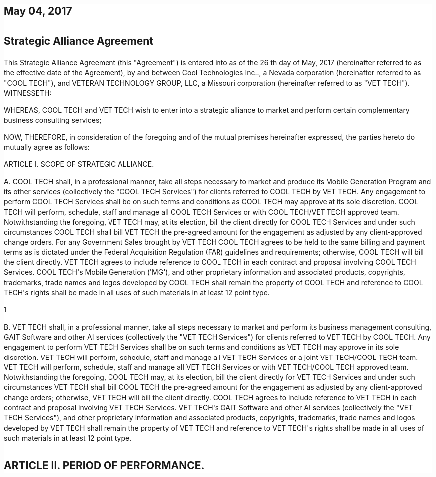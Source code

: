 ## May 04, 2017

## Strategic Alliance Agreement

This Strategic Alliance Agreement (this "Agreement") is entered into as of the 26 th day of May, 2017 (hereinafter referred to as the effective date of the Agreement), by and between Cool Technologies Inc.., a Nevada corporation (hereinafter referred to as "COOL TECH"), and VETERAN TECHNOLOGY GROUP, LLC, a Missouri corporation (hereinafter referred to as "VET TECH"). WITNESSETH:

WHEREAS, COOL TECH and VET TECH wish to enter into a strategic alliance to market and perform certain complementary business consulting services;

NOW, THEREFORE, in consideration of the foregoing and of the mutual premises hereinafter expressed, the parties hereto do mutually agree as follows:

ARTICLE I. SCOPE OF STRATEGIC ALLIANCE.

A. COOL TECH shall, in a professional manner, take all steps necessary to market and produce its Mobile Generation Program and its other services (collectively the "COOL TECH Services") for clients referred to COOL TECH by VET TECH. Any engagement to perform COOL TECH Services shall be on such terms and conditions as COOL TECH may approve at its sole discretion. COOL TECH will perform, schedule, staff and manage all COOL TECH Services or with COOL TECH/VET TECH approved team. Notwithstanding the foregoing, VET TECH may, at its election, bill the client directly for COOL TECH Services and under such circumstances COOL TECH shall bill VET TECH the pre-agreed amount for the engagement as adjusted by any client-approved change orders. For any Government Sales brought by VET TECH COOL TECH agrees to be held to the same billing and payment terms as is dictated under the Federal Acquisition Regulation (FAR) guidelines and requirements; otherwise, COOL TECH will bill the client directly. VET TECH agrees to include reference to COOL TECH in each contract and proposal involving COOL TECH Services. COOL TECH's Mobile Generation ('MG'), and other proprietary information and associated products, copyrights, trademarks, trade names and logos developed by COOL TECH shall remain the property of COOL TECH and reference to COOL TECH's rights shall be made in all uses of such materials in at least 12 point type.

1



B. VET TECH shall, in a professional manner, take all steps necessary to market and perform its business management consulting, GAIT Software and other AI services (collectively the "VET TECH Services") for clients referred to VET TECH by COOL TECH. Any engagement to perform VET TECH Services shall be on such terms and conditions as VET TECH may approve in its sole discretion. VET TECH will perform, schedule, staff and manage all VET TECH Services or a joint VET TECH/COOL TECH team. VET TECH will perform, schedule, staff and manage all VET TECH Services or with VET TECH/COOL TECH approved team. Notwithstanding the foregoing, COOL TECH may, at its election, bill the client directly for VET TECH Services and under such circumstances VET TECH shall bill COOL TECH the pre-agreed amount for the engagement as adjusted by any client-approved change orders; otherwise, VET TECH will bill the client directly. COOL TECH agrees to include reference to VET TECH in each contract and proposal involving VET TECH Services. VET TECH's GAIT Software and other AI services (collectively the "VET TECH Services"), and other proprietary information and associated products, copyrights, trademarks, trade names and logos developed by VET TECH shall remain the property of VET TECH and reference to VET TECH's rights shall be made in all uses of such materials in at least 12 point type.

## ARTICLE II. PERIOD OF PERFORMANCE.
